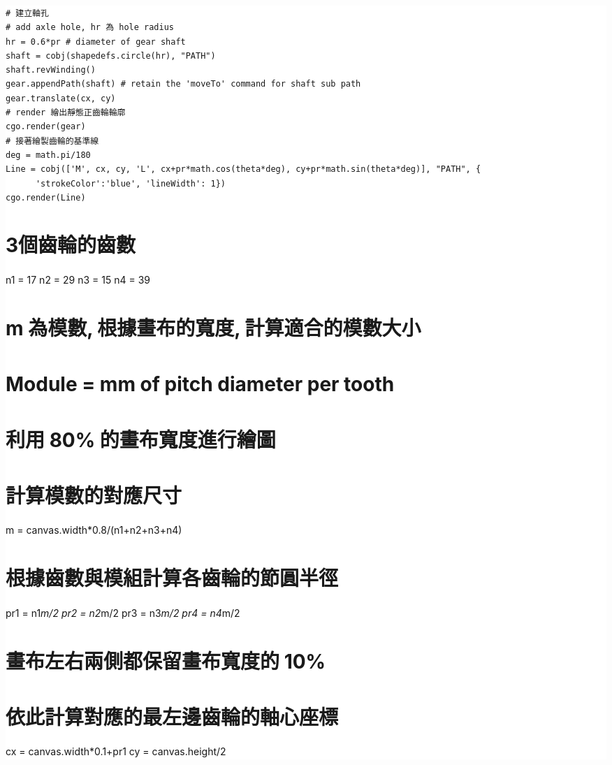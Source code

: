     # 建立軸孔
    # add axle hole, hr 為 hole radius
    hr = 0.6*pr # diameter of gear shaft
    shaft = cobj(shapedefs.circle(hr), "PATH")
    shaft.revWinding()
    gear.appendPath(shaft) # retain the 'moveTo' command for shaft sub path
    gear.translate(cx, cy)
    # render 繪出靜態正齒輪輪廓
    cgo.render(gear)
    # 接著繪製齒輪的基準線
    deg = math.pi/180
    Line = cobj(['M', cx, cy, 'L', cx+pr*math.cos(theta*deg), cy+pr*math.sin(theta*deg)], "PATH", {
          'strokeColor':'blue', 'lineWidth': 1})
    cgo.render(Line)
 
# 3個齒輪的齒數
n1 = 17
n2 = 29
n3 = 15
n4 = 39
 
# m 為模數, 根據畫布的寬度, 計算適合的模數大小
# Module = mm of pitch diameter per tooth
# 利用 80% 的畫布寬度進行繪圖
# 計算模數的對應尺寸
m = canvas.width*0.8/(n1+n2+n3+n4)
 
# 根據齒數與模組計算各齒輪的節圓半徑
pr1 = n1*m/2
pr2 = n2*m/2
pr3 = n3*m/2
pr4 = n4*m/2
 
# 畫布左右兩側都保留畫布寬度的 10%
# 依此計算對應的最左邊齒輪的軸心座標
cx = canvas.width*0.1+pr1
cy = canvas.height/2
 
